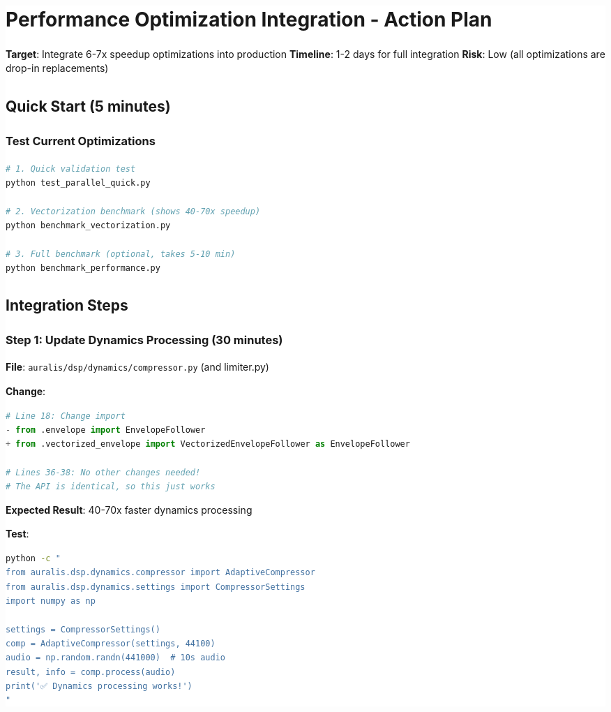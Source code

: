 # Performance Optimization Integration - Action Plan

**Target**: Integrate 6-7x speedup optimizations into production
**Timeline**: 1-2 days for full integration
**Risk**: Low (all optimizations are drop-in replacements)

## Quick Start (5 minutes)

### Test Current Optimizations

```bash
# 1. Quick validation test
python test_parallel_quick.py

# 2. Vectorization benchmark (shows 40-70x speedup)
python benchmark_vectorization.py

# 3. Full benchmark (optional, takes 5-10 min)
python benchmark_performance.py
```

## Integration Steps

### Step 1: Update Dynamics Processing (30 minutes)

**File**: `auralis/dsp/dynamics/compressor.py` (and limiter.py)

**Change**:
```python
# Line 18: Change import
- from .envelope import EnvelopeFollower
+ from .vectorized_envelope import VectorizedEnvelopeFollower as EnvelopeFollower

# Lines 36-38: No other changes needed!
# The API is identical, so this just works
```

**Expected Result**: 40-70x faster dynamics processing

**Test**:
```bash
python -c "
from auralis.dsp.dynamics.compressor import AdaptiveCompressor
from auralis.dsp.dynamics.settings import CompressorSettings
import numpy as np

settings = CompressorSettings()
comp = AdaptiveCompressor(settings, 44100)
audio = np.random.randn(441000)  # 10s audio
result, info = comp.process(audio)
print('✅ Dynamics processing works!')
"
```
